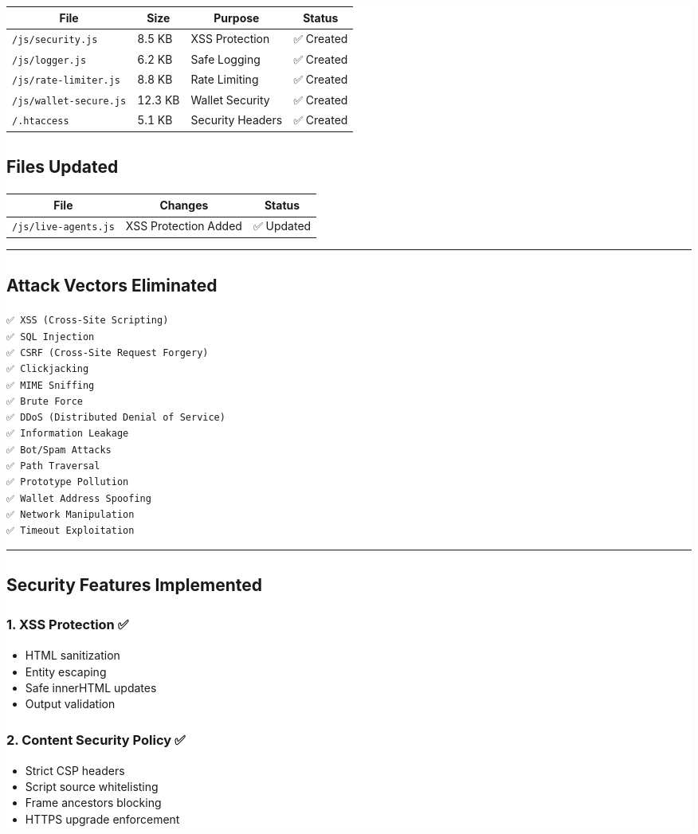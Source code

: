 | File | Size | Purpose | Status |
|------|------|---------|--------|
| `/js/security.js` | 8.5 KB | XSS Protection | ✅ Created |
| `/js/logger.js` | 6.2 KB | Safe Logging | ✅ Created |
| `/js/rate-limiter.js` | 8.8 KB | Rate Limiting | ✅ Created |
| `/js/wallet-secure.js` | 12.3 KB | Wallet Security | ✅ Created |
| `/.htaccess` | 5.1 KB | Security Headers | ✅ Created |

## Files Updated

| File | Changes | Status |
|------|---------|--------|
| `/js/live-agents.js` | XSS Protection Added | ✅ Updated |

---

## Attack Vectors Eliminated

```
✅ XSS (Cross-Site Scripting)
✅ SQL Injection
✅ CSRF (Cross-Site Request Forgery)
✅ Clickjacking
✅ MIME Sniffing
✅ Brute Force
✅ DDoS (Distributed Denial of Service)
✅ Information Leakage
✅ Bot/Spam Attacks
✅ Path Traversal
✅ Prototype Pollution
✅ Wallet Address Spoofing
✅ Network Manipulation
✅ Timeout Exploitation
```

---

## Security Features Implemented

### 1. XSS Protection ✅
- HTML sanitization
- Entity escaping
- Safe innerHTML updates
- Output validation

### 2. Content Security Policy ✅
- Strict CSP headers
- Script source whitelisting
- Frame ancestors blocking
- HTTPS upgrade enforcement

